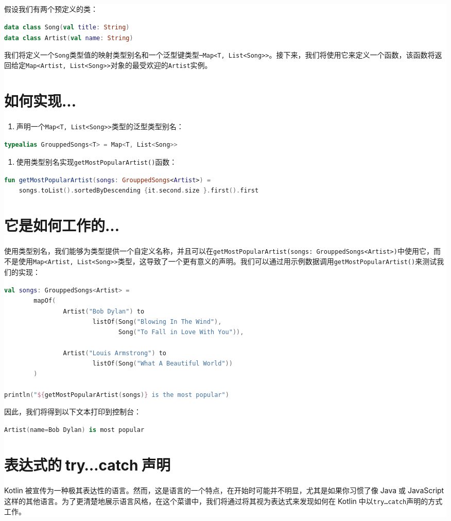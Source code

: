 假设我们有两个预定义的类：

```kt
data class Song(val title: String)
data class Artist(val name: String)
```

我们将定义一个`Song`类型值的映射类型别名和一个泛型键类型–`Map<T, List<Song>>`。接下来，我们将使用它来定义一个函数，该函数将返回给定`Map<Artist, List<Song>>`对象的最受欢迎的`Artist`实例。

# 如何实现...

1.  声明一个`Map<T, List<Song>>`类型的泛型类型别名：

```kt
typealias GrouppedSongs<T> = Map<T, List<Song>>
```

1.  使用类型别名实现`getMostPopularArtist()`函数：

```kt
fun getMostPopularArtist(songs: GrouppedSongs<Artist>) =
    songs.toList().sortedByDescending {it.second.size }.first().first
```

# 它是如何工作的...

使用类型别名，我们能够为类型提供一个自定义名称，并且可以在`getMostPopularArtist(songs: GrouppedSongs<Artist>)`中使用它，而不是使用`Map<Artist, List<Song>>`类型，这导致了一个更有意义的声明。我们可以通过用示例数据调用`getMostPopularArtist()`来测试我们的实现：

```kt
val songs: GrouppedSongs<Artist> =
        mapOf(
                Artist("Bob Dylan") to
                        listOf(Song("Blowing In The Wind"),
                               Song("To Fall in Love With You")),

                Artist("Louis Armstrong") to
                        listOf(Song("What A Beautiful World"))
        )

println("${getMostPopularArtist(songs)} is the most popular")
```

因此，我们将得到以下文本打印到控制台：

```kt
Artist(name=Bob Dylan) is most popular
```

# 表达式的 try…catch 声明

Kotlin 被宣传为一种极其表达性的语言。然而，这是语言的一个特点，在开始时可能并不明显，尤其是如果你习惯了像 Java 或 JavaScript 这样的其他语言。为了更清楚地展示语言风格，在这个菜谱中，我们将通过将其视为表达式来发现如何在 Kotlin 中以`try…catch`声明的方式工作。
